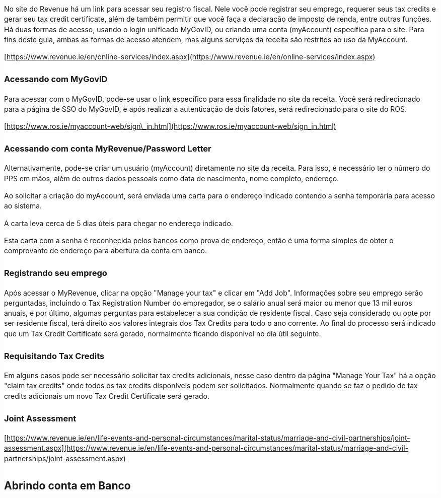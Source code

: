 No site do Revenue há um link para acessar seu registro fiscal. Nele você pode registrar seu emprego, requerer seus tax credits e gerar seu tax credit certificate, além de também permitir que você faça a declaração de imposto de renda, entre outras funções. Há duas formas de acesso, usando o login unificado MyGovID, ou criando uma conta (myAccount) específica para o site. Para fins deste guia, ambas as formas de acesso atendem, mas alguns serviços da receita são restritos ao uso da MyAccount.

[https://www.revenue.ie/en/online-services/index.aspx](https://www.revenue.ie/en/online-services/index.aspx)

### Acessando com MyGovID

Para acessar com o MyGovID, pode-se usar o link específico para essa finalidade no site da receita. Você será redirecionado para a página de SSO do MyGovID, e após realizar a autenticação de dois fatores, será redirecionado para o site do ROS.

[https://www.ros.ie/myaccount-web/sign\_in.html](https://www.ros.ie/myaccount-web/sign_in.html)

### Acessando com conta MyRevenue/Password Letter

Alternativamente, pode-se criar um usuário (myAccount) diretamente no site da receita. Para isso, é necessário ter o número do PPS em mãos, além de outros dados pessoais como data de nascimento, nome completo, endereço.

Ao solicitar a criação do myAccount, será enviada uma carta para o endereço indicado contendo a senha temporária para acesso ao sistema.

A carta leva cerca de 5 dias úteis para chegar no endereço indicado.

Esta carta com a senha é reconhecida pelos bancos como prova de endereço, então é uma forma simples de obter o comprovante de endereço para abertura da conta em banco.

### Registrando seu emprego

Após acessar o MyRevenue, clicar na opção "Manage your tax" e clicar em "Add Job". Informações sobre seu emprego serão perguntadas, incluindo o Tax Registration Number do empregador, se o salário anual será maior ou menor que 13 mil euros anuais, e por último, algumas perguntas para estabelecer a sua condição de residente fiscal. Caso seja considerado ou opte por ser residente fiscal, terá direito aos valores integrais dos Tax Credits para todo o ano corrente. Ao final do processo será indicado que um Tax Credit Certificate será gerado, normalmente ficando disponível no dia útil seguinte.

### Requisitando Tax Credits

Em alguns casos pode ser necessário solicitar tax credits adicionais, nesse caso dentro da página "Manage Your Tax" há a opção "claim tax credits" onde todos os tax credits disponíveis podem ser solicitados. Normalmente quando se faz o pedido de tax credits adicionais um novo Tax Credit Certificate será gerado.

### Joint Assessment

[https://www.revenue.ie/en/life-events-and-personal-circumstances/marital-status/marriage-and-civil-partnerships/joint-assessment.aspx](https://www.revenue.ie/en/life-events-and-personal-circumstances/marital-status/marriage-and-civil-partnerships/joint-assessment.aspx)

Abrindo conta em Banco
-------------------------------------------------------------------------------------------------------------------------------
